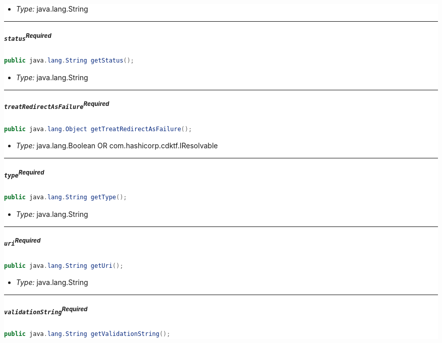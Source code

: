 - *Type:* java.lang.String

---

##### `status`<sup>Required</sup> <a name="status" id="@cdktf/provider-newrelic.syntheticsMonitor.SyntheticsMonitor.property.status"></a>

```java
public java.lang.String getStatus();
```

- *Type:* java.lang.String

---

##### `treatRedirectAsFailure`<sup>Required</sup> <a name="treatRedirectAsFailure" id="@cdktf/provider-newrelic.syntheticsMonitor.SyntheticsMonitor.property.treatRedirectAsFailure"></a>

```java
public java.lang.Object getTreatRedirectAsFailure();
```

- *Type:* java.lang.Boolean OR com.hashicorp.cdktf.IResolvable

---

##### `type`<sup>Required</sup> <a name="type" id="@cdktf/provider-newrelic.syntheticsMonitor.SyntheticsMonitor.property.type"></a>

```java
public java.lang.String getType();
```

- *Type:* java.lang.String

---

##### `uri`<sup>Required</sup> <a name="uri" id="@cdktf/provider-newrelic.syntheticsMonitor.SyntheticsMonitor.property.uri"></a>

```java
public java.lang.String getUri();
```

- *Type:* java.lang.String

---

##### `validationString`<sup>Required</sup> <a name="validationString" id="@cdktf/provider-newrelic.syntheticsMonitor.SyntheticsMonitor.property.validationString"></a>

```java
public java.lang.String getValidationString();
```
